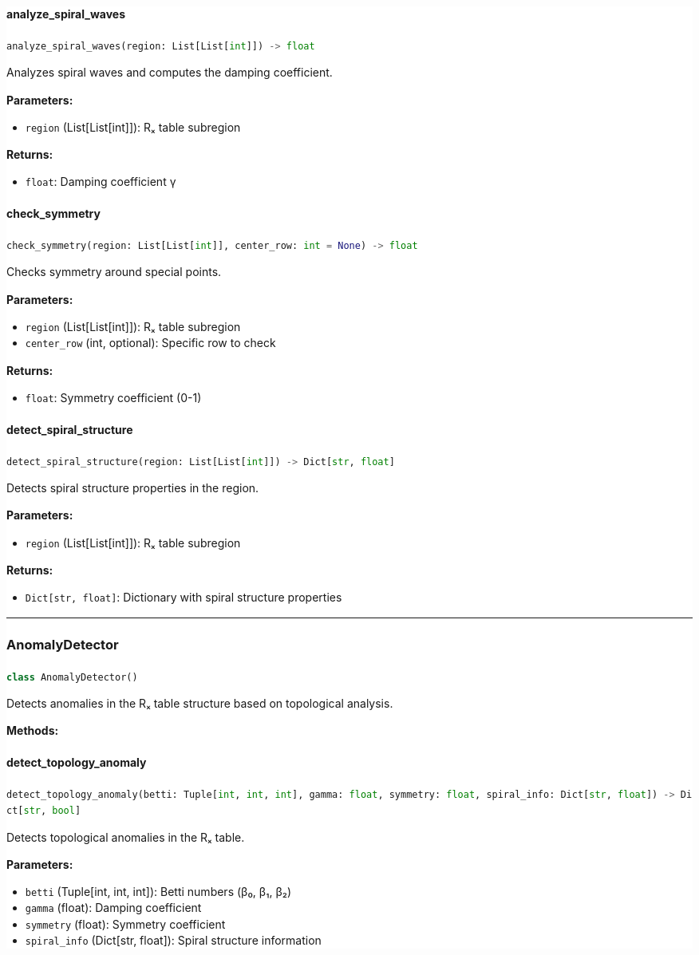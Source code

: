 #### analyze_spiral_waves
```python
analyze_spiral_waves(region: List[List[int]]) -> float
```
Analyzes spiral waves and computes the damping coefficient.

**Parameters:**
- `region` (List[List[int]]): Rₓ table subregion

**Returns:**
- `float`: Damping coefficient γ

#### check_symmetry
```python
check_symmetry(region: List[List[int]], center_row: int = None) -> float
```
Checks symmetry around special points.

**Parameters:**
- `region` (List[List[int]]): Rₓ table subregion
- `center_row` (int, optional): Specific row to check

**Returns:**
- `float`: Symmetry coefficient (0-1)

#### detect_spiral_structure
```python
detect_spiral_structure(region: List[List[int]]) -> Dict[str, float]
```
Detects spiral structure properties in the region.

**Parameters:**
- `region` (List[List[int]]): Rₓ table subregion

**Returns:**
- `Dict[str, float]`: Dictionary with spiral structure properties

---

### AnomalyDetector

```python
class AnomalyDetector()
```

Detects anomalies in the Rₓ table structure based on topological analysis.

**Methods:**

#### detect_topology_anomaly
```python
detect_topology_anomaly(betti: Tuple[int, int, int], gamma: float, symmetry: float, spiral_info: Dict[str, float]) -> Dict[str, bool]
```
Detects topological anomalies in the Rₓ table.

**Parameters:**
- `betti` (Tuple[int, int, int]): Betti numbers (β₀, β₁, β₂)
- `gamma` (float): Damping coefficient
- `symmetry` (float): Symmetry coefficient
- `spiral_info` (Dict[str, float]): Spiral structure information
